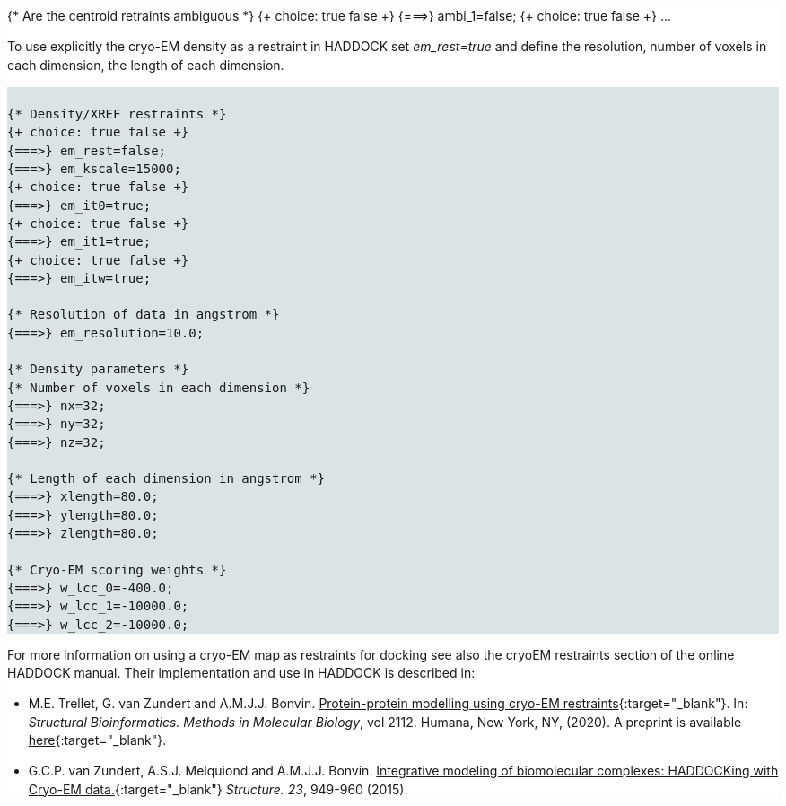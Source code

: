 {* Are the centroid retraints ambiguous *}
{+ choice: true false +}
{===>} ambi_1=false;
{+ choice: true false +}
...
</pre>


To use explicitly the cryo-EM density as a restraint in HADDOCK set *em_rest=true* and define the resolution, number of voxels in each dimension, the length of each dimension.

<pre style="background-color:#DAE4E7"> 
{* Density/XREF restraints *}
{+ choice: true false +}
{===>} em_rest=false;
{===>} em_kscale=15000;
{+ choice: true false +}
{===>} em_it0=true;
{+ choice: true false +}
{===>} em_it1=true;
{+ choice: true false +}
{===>} em_itw=true;

{* Resolution of data in angstrom *}
{===>} em_resolution=10.0;

{* Density parameters *}
{* Number of voxels in each dimension *}
{===>} nx=32;
{===>} ny=32;
{===>} nz=32;

{* Length of each dimension in angstrom *}
{===>} xlength=80.0;
{===>} ylength=80.0;
{===>} zlength=80.0;

{* Cryo-EM scoring weights *}
{===>} w_lcc_0=-400.0;
{===>} w_lcc_1=-10000.0;
{===>} w_lcc_2=-10000.0;
</pre>


For more information on using a cryo-EM map as restraints for docking see also the [cryoEM restraints](/software/haddock2.4/cryoEM) section of the online HADDOCK manual. Their implementation and use in HADDOCK is described in:


* M.E. Trellet, G. van Zundert and A.M.J.J. Bonvin. [Protein-protein modelling using cryo-EM restraints](https://dx.doi.org/10.1007/978-1-0716-0270-6_11){:target="_blank"}. In:  _Structural Bioinformatics. Methods in Molecular Biology_, vol 2112. Humana, New York, NY, (2020). A preprint is available [here](https://arxiv.org/abs/2005.00435){:target="_blank"}.

* G.C.P. van Zundert, A.S.J. Melquiond and A.M.J.J. Bonvin.
[Integrative modeling of biomolecular complexes: HADDOCKing with Cryo-EM data.](https://doi.org/10.1016/j.str.2015.03.014){:target="_blank"}
_Structure._ *23*, 949-960 (2015).
